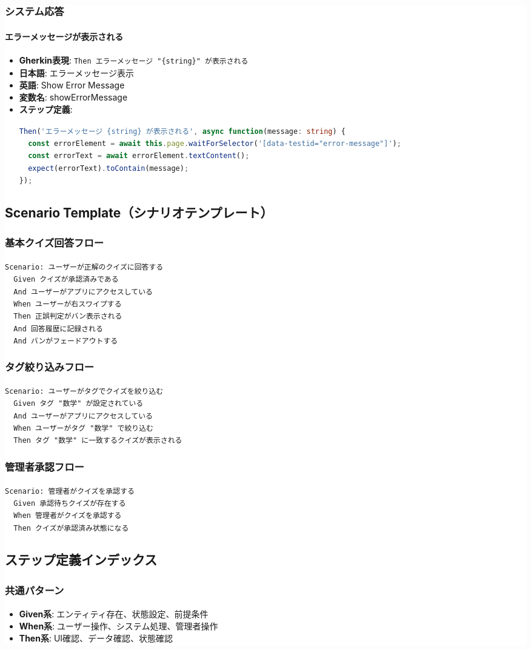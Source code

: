 ### システム応答

#### エラーメッセージが表示される
- **Gherkin表現**: `Then エラーメッセージ "{string}" が表示される`
- **日本語**: エラーメッセージ表示
- **英語**: Show Error Message
- **変数名**: showErrorMessage
- **ステップ定義**:
  ```typescript
  Then('エラーメッセージ {string} が表示される', async function(message: string) {
    const errorElement = await this.page.waitForSelector('[data-testid="error-message"]');
    const errorText = await errorElement.textContent();
    expect(errorText).toContain(message);
  });
  ```

## Scenario Template（シナリオテンプレート）

### 基本クイズ回答フロー
```gherkin
Scenario: ユーザーが正解のクイズに回答する
  Given クイズが承認済みである
  And ユーザーがアプリにアクセスしている
  When ユーザーが右スワイプする
  Then 正誤判定がバン表示される
  And 回答履歴に記録される
  And バンがフェードアウトする
```

### タグ絞り込みフロー
```gherkin
Scenario: ユーザーがタグでクイズを絞り込む
  Given タグ "数学" が設定されている
  And ユーザーがアプリにアクセスしている
  When ユーザーがタグ "数学" で絞り込む
  Then タグ "数学" に一致するクイズが表示される
```

### 管理者承認フロー
```gherkin
Scenario: 管理者がクイズを承認する
  Given 承認待ちクイズが存在する
  When 管理者がクイズを承認する
  Then クイズが承認済み状態になる
```

## ステップ定義インデックス

### 共通パターン
- **Given系**: エンティティ存在、状態設定、前提条件
- **When系**: ユーザー操作、システム処理、管理者操作
- **Then系**: UI確認、データ確認、状態確認
